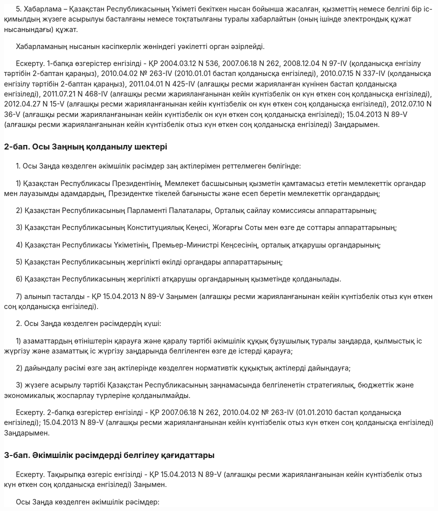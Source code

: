       5. Хабарлама – Қазақстан Республикасының Үкіметі бекіткен нысан бойынша жасалған, қызметтің немесе белгілі бір іс-қимылдың жүзеге асырылуы басталғаны немесе тоқтатылғаны туралы хабарлайтын (оның ішінде электрондық құжат нысанындағы) құжат.

      Хабарламаның нысанын кәсіпкерлік жөніндегі уәкілетті орган әзірлейді.

      Ескерту. 1-бапқа өзгерістер енгізілді - ҚР 2004.03.12 N 536, 2007.06.18 N 262, 2008.12.04 N 97-IV (қолданысқа енгізілу тәртібін 2-баптан қараңыз), 2010.04.02 № 263-IV (2010.01.01 бастап қолданысқа енгізіледі), 2010.07.15 N 337-IV (қолданысқа енгізілу тәртібін 2-баптан қараңыз), 2011.04.01 N 425-IV (алғашқы ресми жарияланған күнінен бастап қолданысқа енгізіледі), 2011.07.21 N 468-IV (алғашқы ресми жарияланғанынан кейін күнтізбелік он күн өткен соң қолданысқа енгізіледі), 2012.04.27 N 15-V (алғашқы ресми жарияланғанынан кейін күнтізбелік он күн өткен соң қолданысқа енгізіледі), 2012.07.10 N 36-V (алғашқы ресми жарияланғанынан кейін күнтізбелік он күн өткен соң қолданысқа енгізіледі); 15.04.2013 N 89-V (алғашқы ресми жарияланғанынан кейін күнтізбелік отыз күн өткен соң қолданысқа енгізіледі) Заңдарымен.

### 2-бап. Осы Заңның қолданылу шектерi

      1. Осы Заңда көзделген әкiмшiлiк рәсiмдер заң актiлерiмен реттелмеген бөлiгiнде:

      1) Қазақстан Республикасы Президентiнiң, Мемлекет басшысының қызметiн қамтамасыз ететiн мемлекеттiк органдар мен лауазымды адамдардың, Президентке тiкелей бағынысты және есеп беретiн мемлекеттiк органдардың;

      2) Қазақстан Республикасының Парламентi Палаталары, Орталық сайлау комиссиясы аппараттарының;

      3) Қазақстан Республикасының Конституциялық Кеңесi, Жоғарғы Соты мен өзге де соттары аппараттарының;

      4) Қазақстан Республикасы Үкiметiнiң, Премьер-Министрi Кеңсесiнің, орталық атқарушы органдарының;

      5) Қазақстан Республикасының жергiлiктi өкiлдi органдары аппараттарының;

      6) Қазақстан Республикасының жергiлiктi атқарушы органдарының қызметінде қолданылады.

      7) алынып тасталды - ҚР 15.04.2013 N 89-V Заңымен (алғашқы ресми жарияланғанынан кейін күнтізбелік отыз күн өткен соң қолданысқа енгізіледі).

      2. Осы Заңда көзделген рәсiмдердiң күшi:

      1) азаматтардың өтiнiштерiн қарауға және қаралу тәртiбi әкiмшiлiк құқық бұзушылық туралы заңдарда, қылмыстық iс жүргізу және азаматтық iс жүргiзу заңдарында белгiленген өзге де iстердi қарауға;

      2) дайындалу рәсiмi өзге заң актiлерiнде көзделген нормативтiк құқықтық актiлердi дайындауға;

      3) жүзеге асырылу тәртібі Қазақстан Республикасының заңнамасында белгіленетін стратегиялық, бюджеттік және экономикалық жоспарлау түрлеріне қолданылмайды.

      Ескерту. 2-бапқа өзгерістер енгізілді - ҚР 2007.06.18 N 262, 2010.04.02 № 263-IV (01.01.2010 бастап қолданысқа енгізіледі); 15.04.2013 N 89-V (алғашқы ресми жарияланғанынан кейін күнтізбелік отыз күн өткен соң қолданысқа енгізіледі) Заңдарымен.

### 3-бап. Әкiмшiлiк рәсiмдердi белгілеу қағидаттары

      Ескерту. Тақырыпқа өзгеріс енгізілді - ҚР 15.04.2013 N 89-V (алғашқы ресми жарияланғанынан кейін күнтізбелік отыз күн өткен соң қолданысқа енгізіледі) Заңымен.

      Осы Заңда көзделген әкiмшiлiк рәсiмдер:
